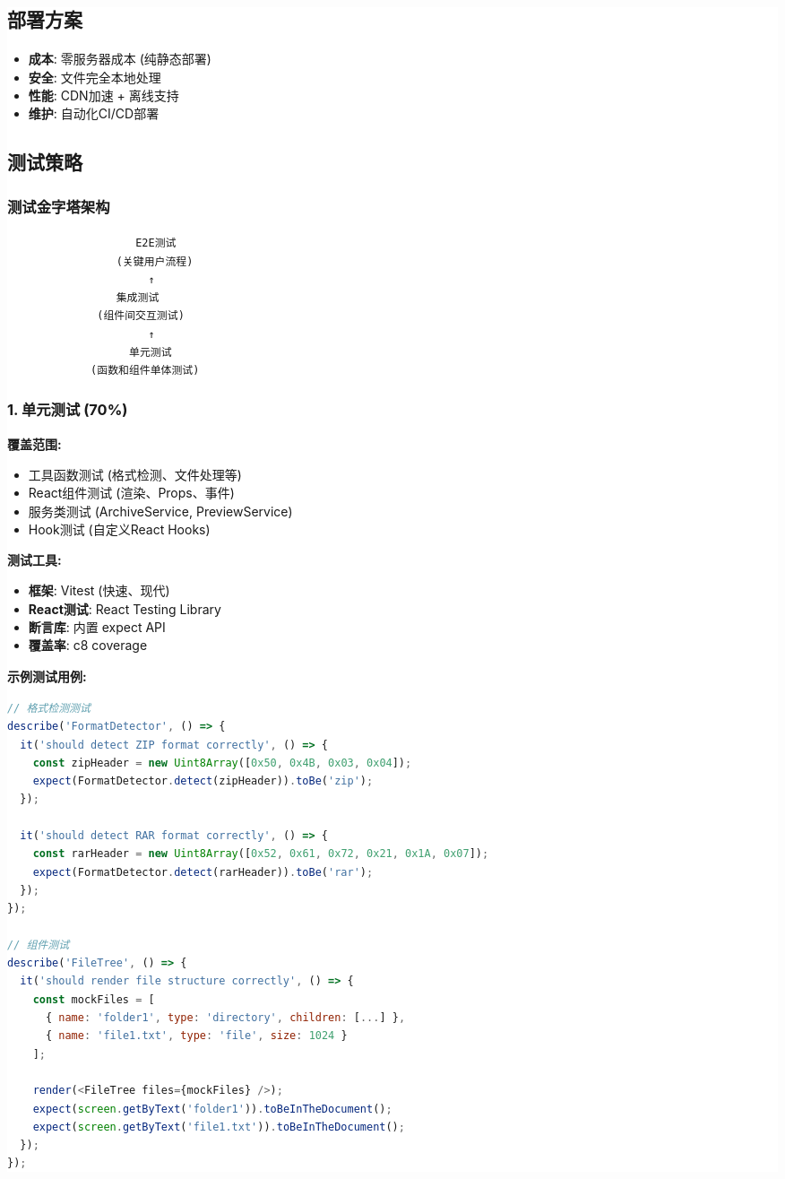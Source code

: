 ## 部署方案
- **成本**: 零服务器成本 (纯静态部署)
- **安全**: 文件完全本地处理
- **性能**: CDN加速 + 离线支持
- **维护**: 自动化CI/CD部署

## 测试策略

### 测试金字塔架构
```
                    E2E测试
                 (关键用户流程)
                      ↑
                 集成测试
              (组件间交互测试)
                      ↑
                   单元测试
             (函数和组件单体测试)
```

### 1. 单元测试 (70%)
**覆盖范围:**
- 工具函数测试 (格式检测、文件处理等)
- React组件测试 (渲染、Props、事件)
- 服务类测试 (ArchiveService, PreviewService)
- Hook测试 (自定义React Hooks)

**测试工具:**
- **框架**: Vitest (快速、现代)
- **React测试**: React Testing Library
- **断言库**: 内置 expect API
- **覆盖率**: c8 coverage

**示例测试用例:**
```javascript
// 格式检测测试
describe('FormatDetector', () => {
  it('should detect ZIP format correctly', () => {
    const zipHeader = new Uint8Array([0x50, 0x4B, 0x03, 0x04]);
    expect(FormatDetector.detect(zipHeader)).toBe('zip');
  });
  
  it('should detect RAR format correctly', () => {
    const rarHeader = new Uint8Array([0x52, 0x61, 0x72, 0x21, 0x1A, 0x07]);
    expect(FormatDetector.detect(rarHeader)).toBe('rar');
  });
});

// 组件测试
describe('FileTree', () => {
  it('should render file structure correctly', () => {
    const mockFiles = [
      { name: 'folder1', type: 'directory', children: [...] },
      { name: 'file1.txt', type: 'file', size: 1024 }
    ];
    
    render(<FileTree files={mockFiles} />);
    expect(screen.getByText('folder1')).toBeInTheDocument();
    expect(screen.getByText('file1.txt')).toBeInTheDocument();
  });
});
```
